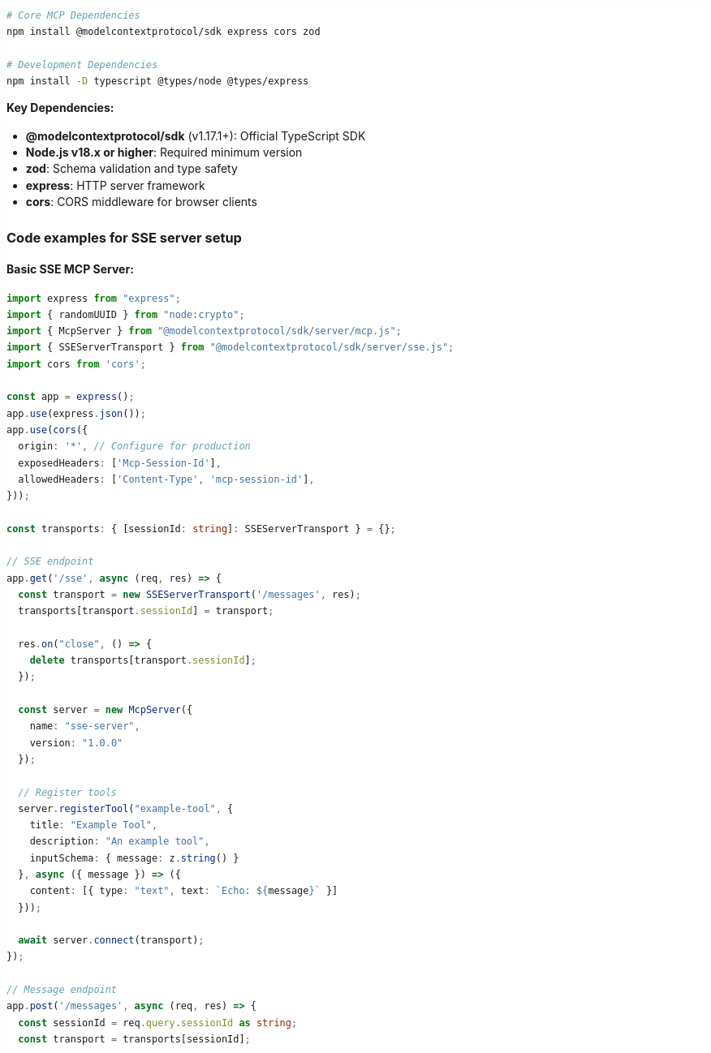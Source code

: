 ```bash
# Core MCP Dependencies
npm install @modelcontextprotocol/sdk express cors zod

# Development Dependencies  
npm install -D typescript @types/node @types/express
```

**Key Dependencies:**
- **@modelcontextprotocol/sdk** (v1.17.1+): Official TypeScript SDK
- **Node.js v18.x or higher**: Required minimum version
- **zod**: Schema validation and type safety
- **express**: HTTP server framework
- **cors**: CORS middleware for browser clients

### Code examples for SSE server setup

**Basic SSE MCP Server:**
```typescript
import express from "express";
import { randomUUID } from "node:crypto";
import { McpServer } from "@modelcontextprotocol/sdk/server/mcp.js";
import { SSEServerTransport } from "@modelcontextprotocol/sdk/server/sse.js";
import cors from 'cors';

const app = express();
app.use(express.json());
app.use(cors({
  origin: '*', // Configure for production
  exposedHeaders: ['Mcp-Session-Id'],
  allowedHeaders: ['Content-Type', 'mcp-session-id'],
}));

const transports: { [sessionId: string]: SSEServerTransport } = {};

// SSE endpoint
app.get('/sse', async (req, res) => {
  const transport = new SSEServerTransport('/messages', res);
  transports[transport.sessionId] = transport;
  
  res.on("close", () => {
    delete transports[transport.sessionId];
  });

  const server = new McpServer({
    name: "sse-server",
    version: "1.0.0"
  });

  // Register tools
  server.registerTool("example-tool", {
    title: "Example Tool",
    description: "An example tool",
    inputSchema: { message: z.string() }
  }, async ({ message }) => ({
    content: [{ type: "text", text: `Echo: ${message}` }]
  }));

  await server.connect(transport);
});

// Message endpoint
app.post('/messages', async (req, res) => {
  const sessionId = req.query.sessionId as string;
  const transport = transports[sessionId];
```